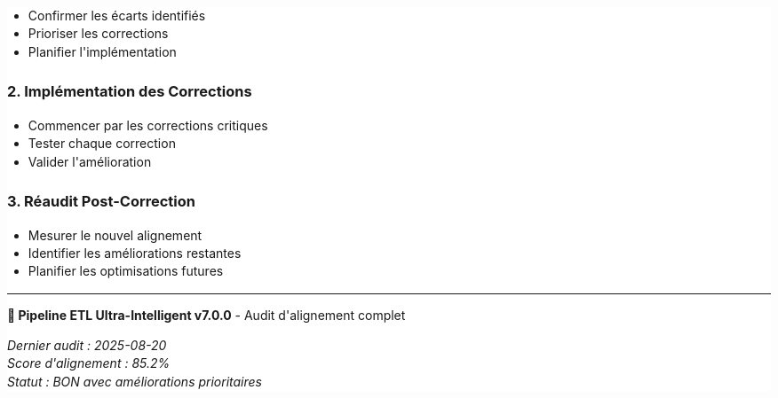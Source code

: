 - Confirmer les écarts identifiés
- Prioriser les corrections
- Planifier l'implémentation

### **2. Implémentation des Corrections**

- Commencer par les corrections critiques
- Tester chaque correction
- Valider l'amélioration

### **3. Réaudit Post-Correction**

- Mesurer le nouvel alignement
- Identifier les améliorations restantes
- Planifier les optimisations futures

---

**🚀 Pipeline ETL Ultra-Intelligent v7.0.0** - Audit d'alignement complet

_Dernier audit : 2025-08-20_  
_Score d'alignement : 85.2%_  
_Statut : BON avec améliorations prioritaires_
